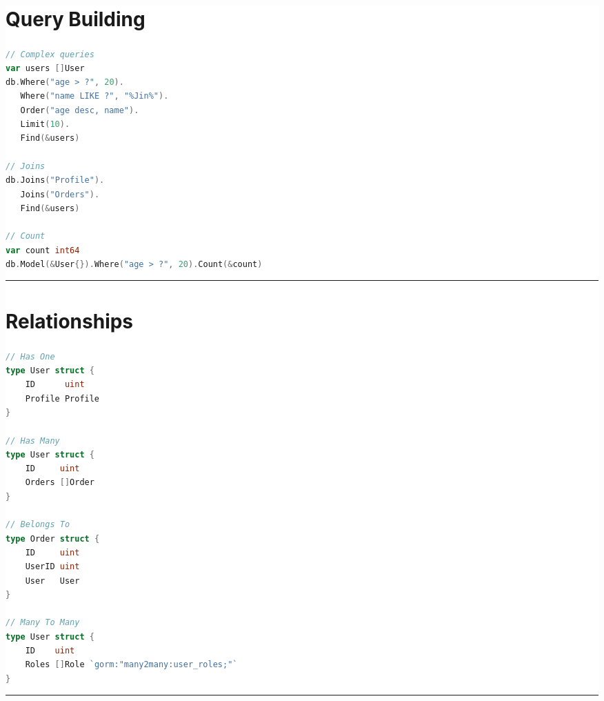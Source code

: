 
# Query Building

```go
// Complex queries
var users []User
db.Where("age > ?", 20).
   Where("name LIKE ?", "%Jin%").
   Order("age desc, name").
   Limit(10).
   Find(&users)

// Joins
db.Joins("Profile").
   Joins("Orders").
   Find(&users)

// Count
var count int64
db.Model(&User{}).Where("age > ?", 20).Count(&count)
```

---

# Relationships

```go
// Has One
type User struct {
    ID      uint
    Profile Profile
}

// Has Many
type User struct {
    ID     uint
    Orders []Order
}

// Belongs To
type Order struct {
    ID     uint
    UserID uint
    User   User
}

// Many To Many
type User struct {
    ID    uint
    Roles []Role `gorm:"many2many:user_roles;"`
}
```

---